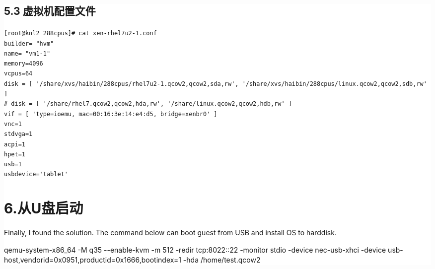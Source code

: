 ## 5.3 虚拟机配置文件 ##
	[root@knl2 288cpus]# cat xen-rhel7u2-1.conf
	builder= "hvm"
	name= "vm1-1"
	memory=4096
	vcpus=64
	disk = [ '/share/xvs/haibin/288cpus/rhel7u2-1.qcow2,qcow2,sda,rw', '/share/xvs/haibin/288cpus/linux.qcow2,qcow2,sdb,rw' ]
	# disk = [ '/share/rhel7.qcow2,qcow2,hda,rw', '/share/linux.qcow2,qcow2,hdb,rw' ]
	vif = [ 'type=ioemu, mac=00:16:3e:14:e4:d5, bridge=xenbr0' ]
	vnc=1
	stdvga=1
	acpi=1
	hpet=1
	usb=1
	usbdevice='tablet'

# 6.从U盘启动
 
Finally, I found the solution. The command below can boot guest from USB and install OS to harddisk.
 
qemu-system-x86_64 -M q35 --enable-kvm -m 512 -redir tcp:8022::22 -monitor stdio -device nec-usb-xhci -device usb-host,vendorid=0x0951,productid=0x1666,bootindex=1  -hda /home/test.qcow2 
